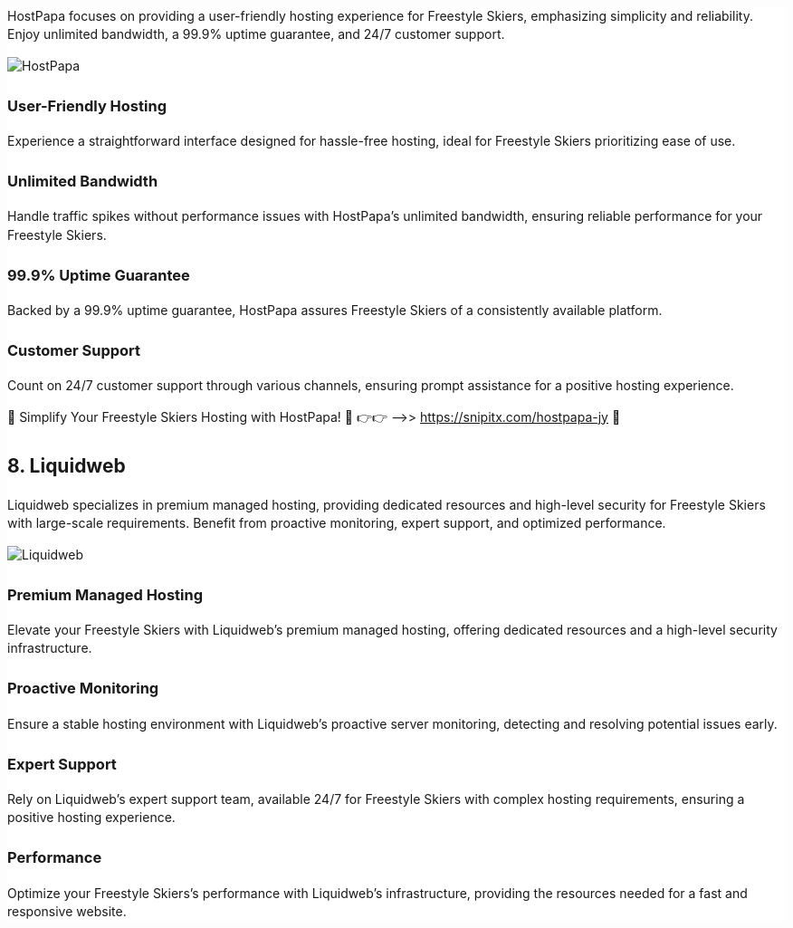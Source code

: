HostPapa focuses on providing a user-friendly hosting experience for Freestyle Skiers, emphasizing simplicity and reliability. Enjoy unlimited bandwidth, a 99.9% uptime guarantee, and 24/7 customer support.

![HostPapa](https://i.imgur.com/ouDTkvl.jpeg "HostPapa Hosting")

### User-Friendly Hosting
Experience a straightforward interface designed for hassle-free hosting, ideal for Freestyle Skiers prioritizing ease of use.

### Unlimited Bandwidth
Handle traffic spikes without performance issues with HostPapa’s unlimited bandwidth, ensuring reliable performance for your Freestyle Skiers.

### 99.9% Uptime Guarantee
Backed by a 99.9% uptime guarantee, HostPapa assures Freestyle Skiers of a consistently available platform.

### Customer Support
Count on 24/7 customer support through various channels, ensuring prompt assistance for a positive hosting experience.

🌈 Simplify Your Freestyle Skiers Hosting with HostPapa! 🚀
👉👉 -->> https://snipitx.com/hostpapa-jy 🚀

## 8. Liquidweb

Liquidweb specializes in premium managed hosting, providing dedicated resources and high-level security for Freestyle Skiers with large-scale requirements. Benefit from proactive monitoring, expert support, and optimized performance.

![Liquidweb](https://i.imgur.com/4IvT9SC.jpeg "Liquidweb Hosting")

### Premium Managed Hosting
Elevate your Freestyle Skiers with Liquidweb’s premium managed hosting, offering dedicated resources and a high-level security infrastructure.

### Proactive Monitoring
Ensure a stable hosting environment with Liquidweb’s proactive server monitoring, detecting and resolving potential issues early.

### Expert Support
Rely on Liquidweb’s expert support team, available 24/7 for Freestyle Skiers with complex hosting requirements, ensuring a positive hosting experience.

### Performance
Optimize your Freestyle Skiers’s performance with Liquidweb’s infrastructure, providing the resources needed for a fast and responsive website.
